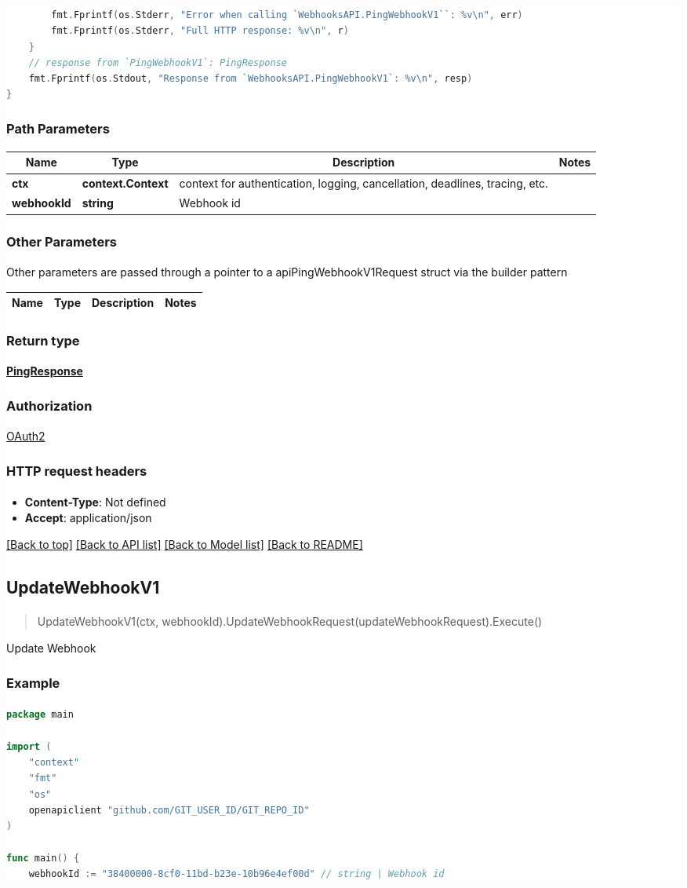 ```go
        fmt.Fprintf(os.Stderr, "Error when calling `WebhooksAPI.PingWebhookV1``: %v\n", err)
        fmt.Fprintf(os.Stderr, "Full HTTP response: %v\n", r)
    }
    // response from `PingWebhookV1`: PingResponse
    fmt.Fprintf(os.Stdout, "Response from `WebhooksAPI.PingWebhookV1`: %v\n", resp)
}
```

### Path Parameters


Name | Type | Description  | Notes
------------- | ------------- | ------------- | -------------
**ctx** | **context.Context** | context for authentication, logging, cancellation, deadlines, tracing, etc.
**webhookId** | **string** | Webhook id | 

### Other Parameters

Other parameters are passed through a pointer to a apiPingWebhookV1Request struct via the builder pattern


Name | Type | Description  | Notes
------------- | ------------- | ------------- | -------------


### Return type

[**PingResponse**](PingResponse.md)

### Authorization

[OAuth2](../README.md#OAuth2)

### HTTP request headers

- **Content-Type**: Not defined
- **Accept**: application/json

[[Back to top]](#) [[Back to API list]](../README.md#documentation-for-api-endpoints)
[[Back to Model list]](../README.md#documentation-for-models)
[[Back to README]](../README.md)


## UpdateWebhookV1

> UpdateWebhookV1(ctx, webhookId).UpdateWebhookRequest(updateWebhookRequest).Execute()

Update Webhook



### Example

```go
package main

import (
    "context"
    "fmt"
    "os"
    openapiclient "github.com/GIT_USER_ID/GIT_REPO_ID"
)

func main() {
    webhookId := "38400000-8cf0-11bd-b23e-10b96e4ef00d" // string | Webhook id
```